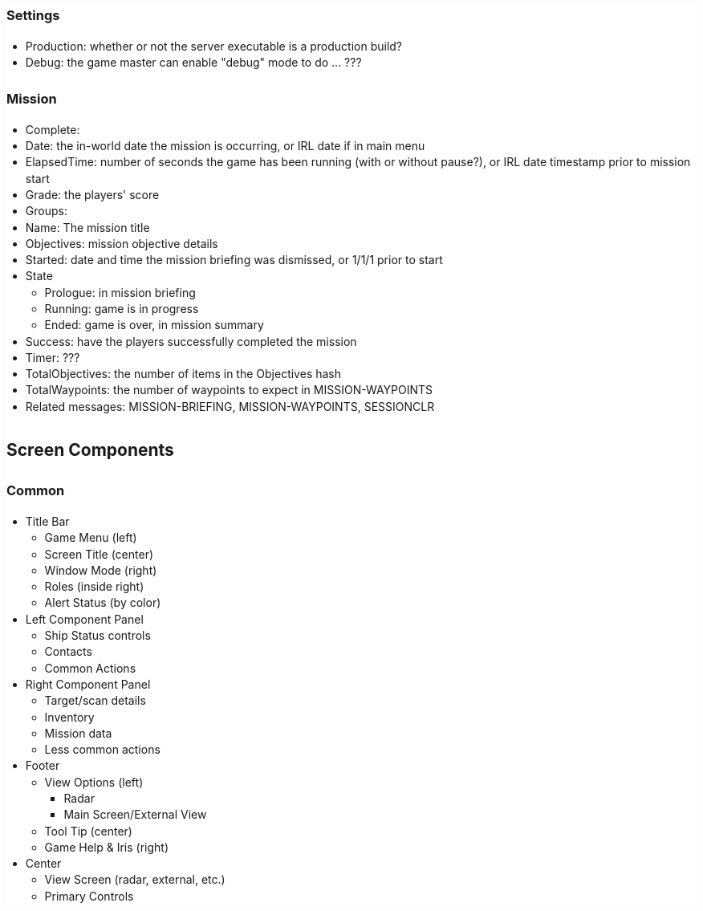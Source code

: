 ### Settings
- Production: whether or not the server executable is a production build?
- Debug: the game master can enable "debug" mode to do ... ???

### Mission
- Complete:
- Date: the in-world date the mission is occurring, or IRL date if in main menu
- ElapsedTime: number of seconds the game has been running (with or without pause?), or IRL date timestamp prior to mission start
- Grade: the players' score
- Groups: 
- Name: The mission title
- Objectives: mission objective details
- Started: date and time the mission briefing was dismissed, or 1/1/1 prior to start
- State
    - Prologue: in mission briefing
    - Running: game is in progress
    - Ended: game is over, in mission summary
- Success: have the players successfully completed the mission
- Timer: ???
- TotalObjectives: the number of items in the Objectives hash
- TotalWaypoints: the number of waypoints to expect in MISSION-WAYPOINTS
- Related messages: MISSION-BRIEFING, MISSION-WAYPOINTS, SESSIONCLR



## Screen Components

### Common

- Title Bar
    - Game Menu (left)
    - Screen Title (center)
    - Window Mode (right)
    - Roles (inside right)
    - Alert Status (by color)
- Left Component Panel
    - Ship Status controls
    - Contacts
    - Common Actions
- Right Component Panel
    - Target/scan details
    - Inventory
    - Mission data
    - Less common actions
- Footer
    - View Options (left)
        - Radar
        - Main Screen/External View
    - Tool Tip (center)
    - Game Help & Iris (right)
- Center 
    - View Screen (radar, external, etc.)
    - Primary Controls
